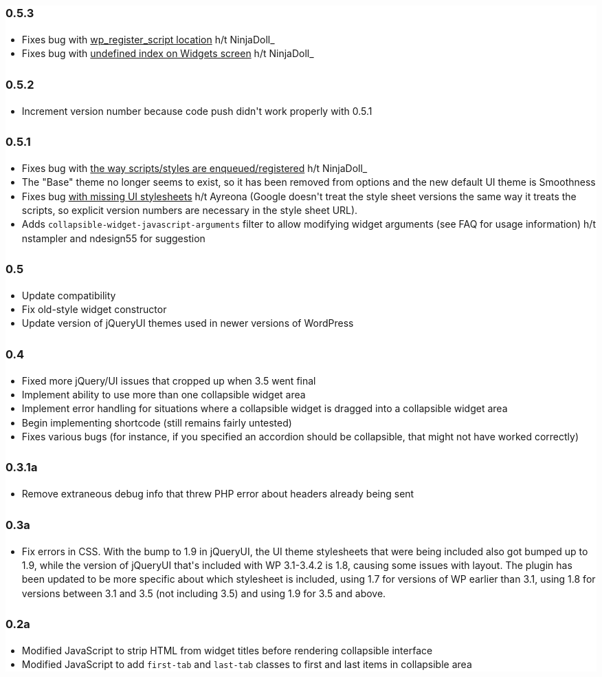 ### 0.5.3 ###
* Fixes bug with [wp_register_script location](https://wordpress.org/support/topic/register_sidebar-complaint-with-collapsible-widget-area?replies=7#post-7181713) h/t NinjaDoll_
* Fixes bug with [undefined index on Widgets screen](https://wordpress.org/support/topic/register_sidebar-complaint-with-collapsible-widget-area?replies=7#post-7181886) h/t NinjaDoll_

### 0.5.2 ###
* Increment version number because code push didn't work properly with 0.5.1

### 0.5.1 ###
* Fixes bug with [the way scripts/styles are enqueued/registered](https://wordpress.org/support/topic/register_sidebar-complaint-with-collapsible-widget-area?replies=1) h/t NinjaDoll_
* The "Base" theme no longer seems to exist, so it has been removed from options and the new default UI theme is Smoothness
* Fixes bug [with missing UI stylesheets](https://wordpress.org/support/topic/jquery-ui-error?replies=1) h/t Ayreona (Google doesn't treat the style sheet versions the same way it treats the scripts, so explicit version numbers are necessary in the style sheet URL).
* Adds `collapsible-widget-javascript-arguments` filter to allow modifying widget arguments (see FAQ for usage information) h/t nstampler and ndesign55 for suggestion

### 0.5 ###
* Update compatibility
* Fix old-style widget constructor
* Update version of jQueryUI themes used in newer versions of WordPress

### 0.4 ###
* Fixed more jQuery/UI issues that cropped up when 3.5 went final
* Implement ability to use more than one collapsible widget area
* Implement error handling for situations where a collapsible widget is dragged into a collapsible widget area
* Begin implementing shortcode (still remains fairly untested)
* Fixes various bugs (for instance, if you specified an accordion should be collapsible, that might not have worked correctly)

### 0.3.1a ###
* Remove extraneous debug info that threw PHP error about headers already being sent

### 0.3a ###
* Fix errors in CSS. With the bump to 1.9 in jQueryUI, the UI theme stylesheets that were being included also got bumped up to 1.9, while the version of jQueryUI that's included with WP 3.1-3.4.2 is 1.8, causing some issues with layout. The plugin has been updated to be more specific about which stylesheet is included, using 1.7 for versions of WP earlier than 3.1, using 1.8 for versions between 3.1 and 3.5 (not including 3.5) and using 1.9 for 3.5 and above.

### 0.2a ###
* Modified JavaScript to strip HTML from widget titles before rendering collapsible interface
* Modified JavaScript to add `first-tab` and `last-tab` classes to first and last items in collapsible area
